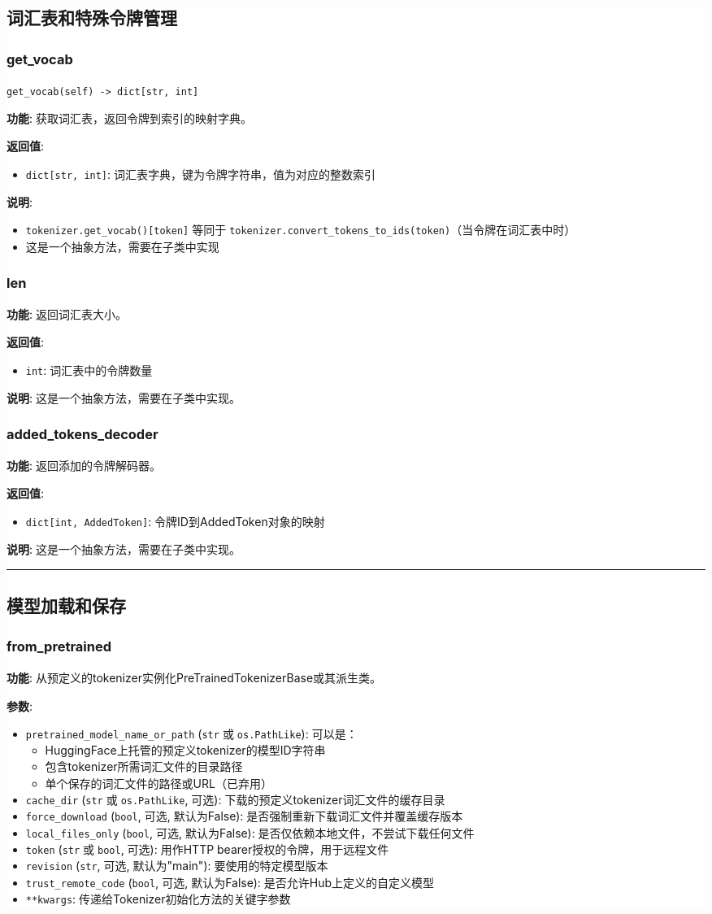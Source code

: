 
## 词汇表和特殊令牌管理

### get_vocab

`get_vocab(self) -> dict[str, int]`

**功能**: 获取词汇表，返回令牌到索引的映射字典。

**返回值**:
- `dict[str, int]`: 词汇表字典，键为令牌字符串，值为对应的整数索引

**说明**:
- `tokenizer.get_vocab()[token]` 等同于 `tokenizer.convert_tokens_to_ids(token)`（当令牌在词汇表中时）
- 这是一个抽象方法，需要在子类中实现

### len

**功能**: 返回词汇表大小。

**返回值**:
- `int`: 词汇表中的令牌数量

**说明**: 这是一个抽象方法，需要在子类中实现。

### added_tokens_decoder

**功能**: 返回添加的令牌解码器。

**返回值**:
- `dict[int, AddedToken]`: 令牌ID到AddedToken对象的映射

**说明**: 这是一个抽象方法，需要在子类中实现。

---

## 模型加载和保存

### from_pretrained

**功能**: 从预定义的tokenizer实例化PreTrainedTokenizerBase或其派生类。

**参数**:
- `pretrained_model_name_or_path` (`str` 或 `os.PathLike`): 可以是：
  - HuggingFace上托管的预定义tokenizer的模型ID字符串
  - 包含tokenizer所需词汇文件的目录路径
  - 单个保存的词汇文件的路径或URL（已弃用）
- `cache_dir` (`str` 或 `os.PathLike`, 可选): 下载的预定义tokenizer词汇文件的缓存目录
- `force_download` (`bool`, 可选, 默认为False): 是否强制重新下载词汇文件并覆盖缓存版本
- `local_files_only` (`bool`, 可选, 默认为False): 是否仅依赖本地文件，不尝试下载任何文件
- `token` (`str` 或 `bool`, 可选): 用作HTTP bearer授权的令牌，用于远程文件
- `revision` (`str`, 可选, 默认为"main"): 要使用的特定模型版本
- `trust_remote_code` (`bool`, 可选, 默认为False): 是否允许Hub上定义的自定义模型
- `**kwargs`: 传递给Tokenizer初始化方法的关键字参数
